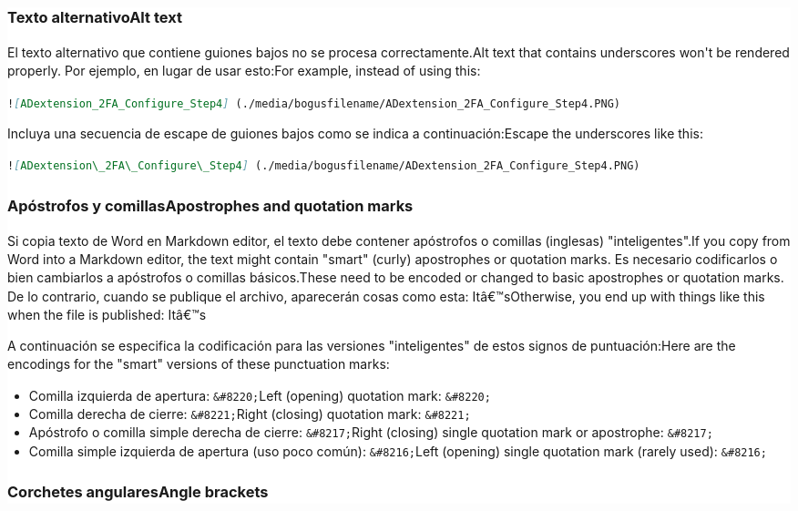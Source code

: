 ### <a name="alt-text"></a><span data-ttu-id="fa2e2-334">Texto alternativo</span><span class="sxs-lookup"><span data-stu-id="fa2e2-334">Alt text</span></span>

<span data-ttu-id="fa2e2-335">El texto alternativo que contiene guiones bajos no se procesa correctamente.</span><span class="sxs-lookup"><span data-stu-id="fa2e2-335">Alt text that contains underscores won't be rendered properly.</span></span> <span data-ttu-id="fa2e2-336">Por ejemplo, en lugar de usar esto:</span><span class="sxs-lookup"><span data-stu-id="fa2e2-336">For example, instead of using this:</span></span>

```markdown
![ADextension_2FA_Configure_Step4] (./media/bogusfilename/ADextension_2FA_Configure_Step4.PNG)
```

<span data-ttu-id="fa2e2-337">Incluya una secuencia de escape de guiones bajos como se indica a continuación:</span><span class="sxs-lookup"><span data-stu-id="fa2e2-337">Escape the underscores like this:</span></span>

```markdown
![ADextension\_2FA\_Configure\_Step4] (./media/bogusfilename/ADextension_2FA_Configure_Step4.PNG)
```

### <a name="apostrophes-and-quotation-marks"></a><span data-ttu-id="fa2e2-338">Apóstrofos y comillas</span><span class="sxs-lookup"><span data-stu-id="fa2e2-338">Apostrophes and quotation marks</span></span>

<span data-ttu-id="fa2e2-339">Si copia texto de Word en Markdown editor, el texto debe contener apóstrofos o comillas (inglesas) "inteligentes".</span><span class="sxs-lookup"><span data-stu-id="fa2e2-339">If you copy from Word into a Markdown editor, the text might contain "smart" (curly) apostrophes or quotation marks.</span></span> <span data-ttu-id="fa2e2-340">Es necesario codificarlos o bien cambiarlos a apóstrofos o comillas básicos.</span><span class="sxs-lookup"><span data-stu-id="fa2e2-340">These need to be encoded or changed to basic apostrophes or quotation marks.</span></span> <span data-ttu-id="fa2e2-341">De lo contrario, cuando se publique el archivo, aparecerán cosas como esta: Itâ€™s</span><span class="sxs-lookup"><span data-stu-id="fa2e2-341">Otherwise, you end up with things like this when the file is published: Itâ€™s</span></span>

<span data-ttu-id="fa2e2-342">A continuación se especifica la codificación para las versiones "inteligentes" de estos signos de puntuación:</span><span class="sxs-lookup"><span data-stu-id="fa2e2-342">Here are the encodings for the "smart" versions of these punctuation marks:</span></span>

- <span data-ttu-id="fa2e2-343">Comilla izquierda de apertura: `&#8220;`</span><span class="sxs-lookup"><span data-stu-id="fa2e2-343">Left (opening) quotation mark: `&#8220;`</span></span>
- <span data-ttu-id="fa2e2-344">Comilla derecha de cierre: `&#8221;`</span><span class="sxs-lookup"><span data-stu-id="fa2e2-344">Right (closing) quotation mark: `&#8221;`</span></span>
- <span data-ttu-id="fa2e2-345">Apóstrofo o comilla simple derecha de cierre: `&#8217;`</span><span class="sxs-lookup"><span data-stu-id="fa2e2-345">Right (closing) single quotation mark or apostrophe: `&#8217;`</span></span>
- <span data-ttu-id="fa2e2-346">Comilla simple izquierda de apertura (uso poco común): `&#8216;`</span><span class="sxs-lookup"><span data-stu-id="fa2e2-346">Left (opening) single quotation mark (rarely used): `&#8216;`</span></span>

### <a name="angle-brackets"></a><span data-ttu-id="fa2e2-347">Corchetes angulares</span><span class="sxs-lookup"><span data-stu-id="fa2e2-347">Angle brackets</span></span>
